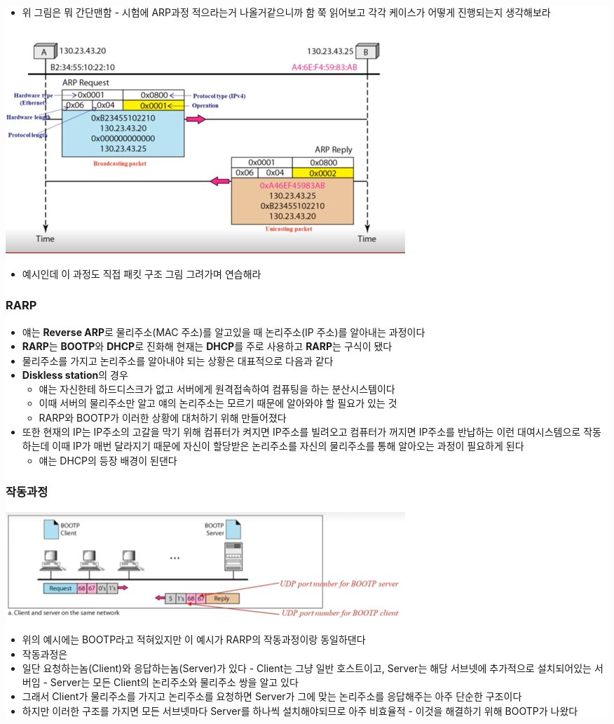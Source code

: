 - 위 그림은 뭐 간단맨함 - 시험에 ARP과정 적으라는거 나올거같으니까 함 쭉 읽어보고 각각 케이스가 어떻게 진행되는지 생각해보라

![%E1%84%8B%E1%85%B5%E1%84%85%E1%85%A9%E1%86%AB07%20-%20Address%20mapping,%20Multicasting,%20Error%20rep%20c11a704f60224a508aaa262ebc6fc3ad/image3.png](comnet.fall.2021.cse.cnu.ac.kr/images/07_c11a704f60224a508aaa262ebc6fc3ad/image3.png)

- 예시인데 이 과정도 직접 패킷 구조 그림 그려가며 연습해라

### RARP

- 얘는 **Reverse ARP**로 물리주소(MAC 주소)를 알고있을 때 논리주소(IP 주소)를 알아내는 과정이다
- **RARP**는 **BOOTP**와 **DHCP**로 진화해 현재는 **DHCP**를 주로 사용하고 **RARP**는 구식이 됐다
- 물리주소를 가지고 논리주소를 알아내야 되는 상황은 대표적으로 다음과 같다
- **Diskless station**의 경우
	- 얘는 자신한테 하드디스크가 없고 서버에게 원격접속하여 컴퓨팅을 하는 분산시스템이다
	- 이때 서버의 물리주소만 알고 얘의 논리주소는 모르기 때문에 알아와야 할 필요가 있는 것
	- RARP와 BOOTP가 이러한 상황에 대처하기 위해 만들어졌다
- 또한 현재의 IP는 IP주소의 고갈을 막기 위해 컴퓨터가 켜지면 IP주소를 빌려오고 컴퓨터가 꺼지면 IP주소를 반납하는 이런 대여시스템으로 작동하는데 이때 IP가 매번 달라지기 때문에 자신이 할당받은 논리주소를 자신의 물리주소를 통해 알아오는 과정이 필요하게 된다
	- 얘는 DHCP의 등장 배경이 된댄다

### 작동과정

![%E1%84%8B%E1%85%B5%E1%84%85%E1%85%A9%E1%86%AB07%20-%20Address%20mapping,%20Multicasting,%20Error%20rep%20c11a704f60224a508aaa262ebc6fc3ad/image4.png](comnet.fall.2021.cse.cnu.ac.kr/images/07_c11a704f60224a508aaa262ebc6fc3ad/image4.png)

- 위의 예시에는 BOOTP라고 적혀있지만 이 예시가 RARP의 작동과정이랑 동일하댄다
- 작동과정은
- 일단 요청하는놈(Client)와 응답하는놈(Server)가 있다 - Client는 그냥 일반 호스트이고, Server는 해당 서브넷에 추가적으로 설치되어있는 서버임 - Server는 모든 Client의 논리주소와 물리주소 쌍을 알고 있다
- 그래서 Client가 물리주소를 가지고 논리주소를 요청하면 Server가 그에 맞는 논리주소를 응답해주는 아주 단순한 구조이다
- 하지만 이러한 구조를 가지면 모든 서브넷마다 Server를 하나씩 설치해야되므로 아주 비효율적 - 이것을 해결하기 위해 BOOTP가 나왔다
